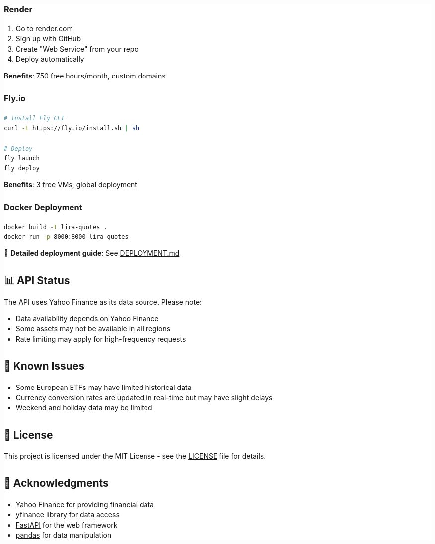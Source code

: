 ### Render

1. Go to [render.com](https://render.com)
2. Sign up with GitHub
3. Create "Web Service" from your repo
4. Deploy automatically

**Benefits**: 750 free hours/month, custom domains

### Fly.io

```bash
# Install Fly CLI
curl -L https://fly.io/install.sh | sh

# Deploy
fly launch
fly deploy
```

**Benefits**: 3 free VMs, global deployment

### Docker Deployment

```bash
docker build -t lira-quotes .
docker run -p 8000:8000 lira-quotes
```

📖 **Detailed deployment guide**: See [DEPLOYMENT.md](DEPLOYMENT.md)

## 📊 API Status

The API uses Yahoo Finance as its data source. Please note:

- Data availability depends on Yahoo Finance
- Some assets may not be available in all regions
- Rate limiting may apply for high-frequency requests

## 🐛 Known Issues

- Some European ETFs may have limited historical data
- Currency conversion rates are updated in real-time but may have slight delays
- Weekend and holiday data may be limited

## 📝 License

This project is licensed under the MIT License - see the [LICENSE](LICENSE) file for details.

## 🙏 Acknowledgments

- [Yahoo Finance](https://finance.yahoo.com/) for providing financial data
- [yfinance](https://github.com/ranaroussi/yfinance) library for data access
- [FastAPI](https://fastapi.tiangolo.com/) for the web framework
- [pandas](https://pandas.pydata.org/) for data manipulation
